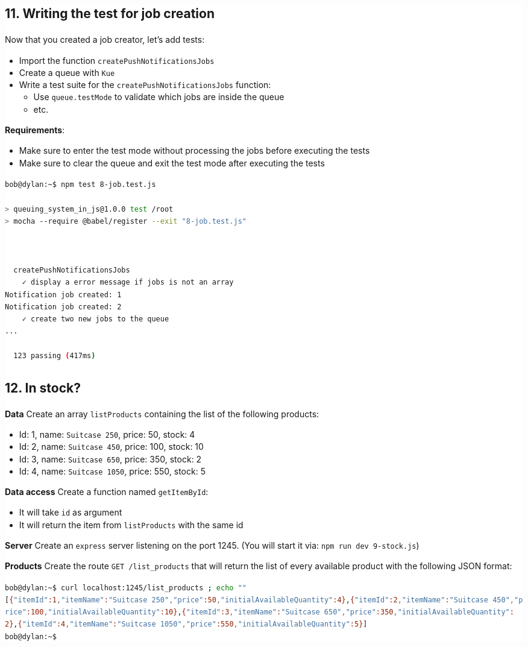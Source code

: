 ## 11. Writing the test for job creation
Now that you created a job creator, let’s add tests:
* Import the function ```createPushNotificationsJobs```
* Create a queue with ```Kue```
* Write a test suite for the ```createPushNotificationsJobs``` function:
    * Use ```queue.testMode``` to validate which jobs are inside the queue
    * etc.

**Requirements**:
* Make sure to enter the test mode without processing the jobs before executing the tests
* Make sure to clear the queue and exit the test mode after executing the tests

```sh
bob@dylan:~$ npm test 8-job.test.js 

> queuing_system_in_js@1.0.0 test /root
> mocha --require @babel/register --exit "8-job.test.js"



  createPushNotificationsJobs
    ✓ display a error message if jobs is not an array
Notification job created: 1
Notification job created: 2
    ✓ create two new jobs to the queue
...

  123 passing (417ms)
```

## 12. In stock?
**Data**
Create an array ```listProducts``` containing the list of the following products:
* Id: 1, name: ```Suitcase 250```, price: 50, stock: 4
* Id: 2, name: ```Suitcase 450```, price: 100, stock: 10
* Id: 3, name: ```Suitcase 650```, price: 350, stock: 2
* Id: 4, name: ```Suitcase 1050```, price: 550, stock: 5

**Data access**
Create a function named ```getItemById```:
* It will take ```id``` as argument
* It will return the item from ```listProducts``` with the same id

**Server**
Create an ```express``` server listening on the port 1245. (You will start it via: ```npm run dev 9-stock.js```)

**Products**
Create the route ```GET /list_products``` that will return the list of every available product with the following JSON format:

```sh
bob@dylan:~$ curl localhost:1245/list_products ; echo ""
[{"itemId":1,"itemName":"Suitcase 250","price":50,"initialAvailableQuantity":4},{"itemId":2,"itemName":"Suitcase 450","price":100,"initialAvailableQuantity":10},{"itemId":3,"itemName":"Suitcase 650","price":350,"initialAvailableQuantity":2},{"itemId":4,"itemName":"Suitcase 1050","price":550,"initialAvailableQuantity":5}]
bob@dylan:~$ 
```
